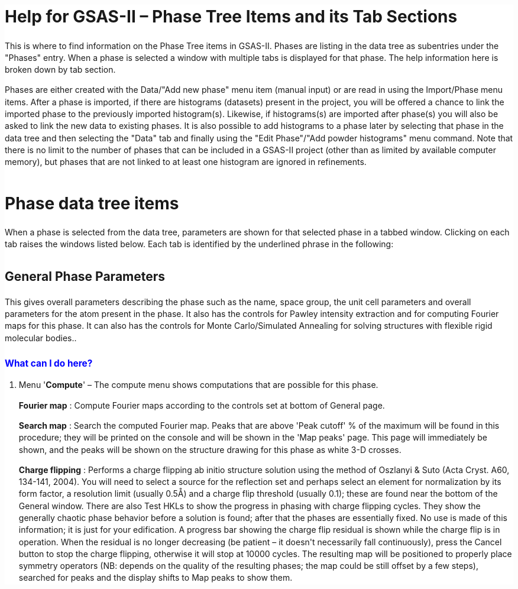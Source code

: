 # Help for GSAS-II – Phase Tree Items and its Tab Sections

This is where to find information on the Phase Tree items in GSAS-II. Phases are listing in the data tree as subentries under the "Phases" entry. When a phase is selected a window with multiple tabs is displayed for that phase. The help information here is broken down by tab section.

Phases are either created with the Data/"Add new phase" menu item (manual input) or are read in using the Import/Phase menu items. After a phase is imported, if there are histograms (datasets) present in the project, you will be offered a chance to link the imported phase to the previously imported histogram(s). Likewise, if histograms(s) are imported after phase(s) you will also be asked to link the new data to existing phases. It is also possible to add histograms to a phase later by selecting that phase in the data tree and then selecting the "Data" tab and finally using the "Edit Phase"/"Add powder histograms" menu command. Note that there is no limit to the number of phases that can be included in a GSAS-II project (other than as limited by available computer memory), but phases that are not linked to at least one histogram are ignored in refinements.

# Phase data tree items

When a phase is selected from the data tree, parameters are shown for that selected phase in a tabbed window. Clicking on each tab raises the windows listed below. Each tab is identified by the underlined phrase in the following:

## General Phase Parameters

This gives overall parameters describing the phase such as the name, space group, the unit cell parameters and overall parameters for the atom present in the phase. It also has the controls for Pawley intensity extraction and for computing Fourier maps for this phase. It can also has the controls for Monte Carlo/Simulated Annealing for solving structures with flexible rigid molecular bodies..

<H3 style="color:blue;font-size:1.1em">What can I do here?</H3>

1. Menu '**Compute**' – The compute menu shows computations that are possible for this phase.

    **Fourier map**
    :    Compute Fourier maps according to the controls set at bottom of General page. 

    **Search map**
    :    Search the computed Fourier map. Peaks that are above 'Peak cutoff' % of the maximum will be found in this procedure; they will be printed on the console and will be shown in the 'Map peaks' page. This page will immediately be shown, and the peaks will be shown on the structure drawing for this phase as white 3-D crosses. 

    **Charge flipping**
    :    Performs a charge flipping ab initio structure solution using the method of Oszlanyi & Suto (Acta Cryst. A60, 134-141, 2004). You will need to select a source for the reflection set and perhaps select an element for normalization by its form factor, a resolution limit (usually 0.5Å) and a charge flip threshold (usually 0.1); these are found near the bottom of the General window. There are also Test HKLs to show the progress in phasing with charge flipping cycles. They show the generally chaotic phase behavior before a solution is found; after that the phases are essentially fixed. No use is made of this information; it is just for your edification. A progress bar showing the charge flip residual is shown while the charge flip is in operation. When the residual is no longer decreasing (be patient – it doesn't necessarily fall continuously), press the Cancel button to stop the charge flipping, otherwise it will stop at 10000 cycles. The resulting map will be positioned to properly place symmetry operators (NB: depends on the quality of the resulting phases; the map could be still offset by a few steps), searched for peaks and the display shifts to Map peaks to show them. 
